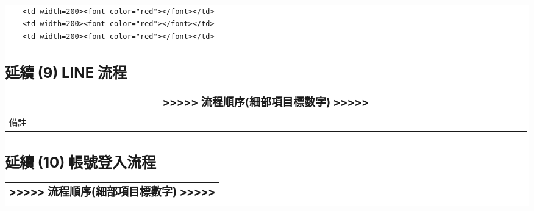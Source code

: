         <td width=200><font color="red"></font></td>
        <td width=200><font color="red"></font></td> 
        <td width=200><font color="red"></font></td> 
   </tr>
</table>
<br>
<font size="5"><b>延續 (9) LINE 流程</b></font>
<table>
    <tr>
        <td colspan="7"><b><font size="4"><center>>>>>> 流程順序(細部項目標數字) >>>>></font></b></td> 
   </tr>
    <tr>
        <td width=200><font color="red"></font></td> 
        <td width=200><font color="red"></font></td>
        <td width=200><font color="red"></font></td> 
        <td width=200><font color="red"></font></td> 
   </tr>
    <tr>
        <td width=200>備註</td> 
        <td width=200><font color="red"></font></td>
        <td width=200><font color="red"></font></td> 
        <td width=200><font color="red"></font></td> 
   </tr>
</table>
<br>
<font size="5"><b>延續 (10) 帳號登入流程</b></font>
<table>
    <tr>
        <td colspan="3"><b><font size="4"><center>>>>>> 流程順序(細部項目標數字) >>>>></font></b></td> 
   </tr>
    <tr>
        <td></td> 
        <td width=200><font color="red"></font>
